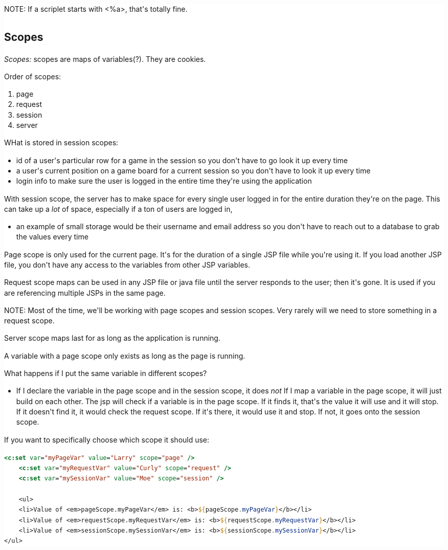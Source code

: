 NOTE: If a scriplet starts with <%a>, that's totally fine.

## Scopes

*Scopes:* scopes are maps of variables(?). They are cookies.

Order of scopes:
1) page
2) request
3) session
4) server

WHat is stored in session scopes:
- id of a user's particular row for a game in the session so you don't have to go look it up every time
- a user's current position on a game board for a current session so you don't have to look it up every time
- login info to make sure the user is logged in the entire time they're using the application

With session scope, the server has to make space for every single user logged in for the entire duration they're on the page. This can take up a *lot* of space, especially if a ton of users are logged in, 
- an example of small storage would be their username and email address so you don't have to reach out to a database to grab the values every time

Page scope is only used for the current page. It's for the duration of a single JSP file while you're using it. If you load another JSP file, you don't have any access to the variables from other JSP variables.

Request scope maps can be used in any JSP file or java file until the server responds to the user; then it's gone. It is used if you are referencing multiple JSPs in the same page.

NOTE: Most of the time, we'll be working with page scopes and session scopes. Very rarely will we need to store something in a request scope.

 Server scope maps last for as long as the application is running.

A variable with a page scope only exists as long as the page is running.

What happens if I put the same variable in different scopes?
- If I declare the variable in the page scope and in the session scope, it does *not* If I map a variable in the page scope, it will just build on each other. The jsp will check if a variable is in the page scope. If it finds it, that's the value it will use and it will stop. If it doesn't find it, it would check the request scope. If it's there, it would use it and stop. If not, it goes onto the session scope.

If you want to specifically choose which scope it should use:

```jsp
<c:set var="myPageVar" value="Larry" scope="page" />
    <c:set var="myRequestVar" value="Curly" scope="request" />
	<c:set var="mySessionVar" value="Moe" scope="session" />
		
	<ul>
    <li>Value of <em>pageScope.myPageVar</em> is: <b>${pageScope.myPageVar}</b></li>
    <li>Value of <em>requestScope.myRequestVar</em> is: <b>${requestScope.myRequestVar}</b></li>
    <li>Value of <em>sessionScope.mySessionVar</em> is: <b>${sessionScope.mySessionVar}</b></li>
</ul>
```
